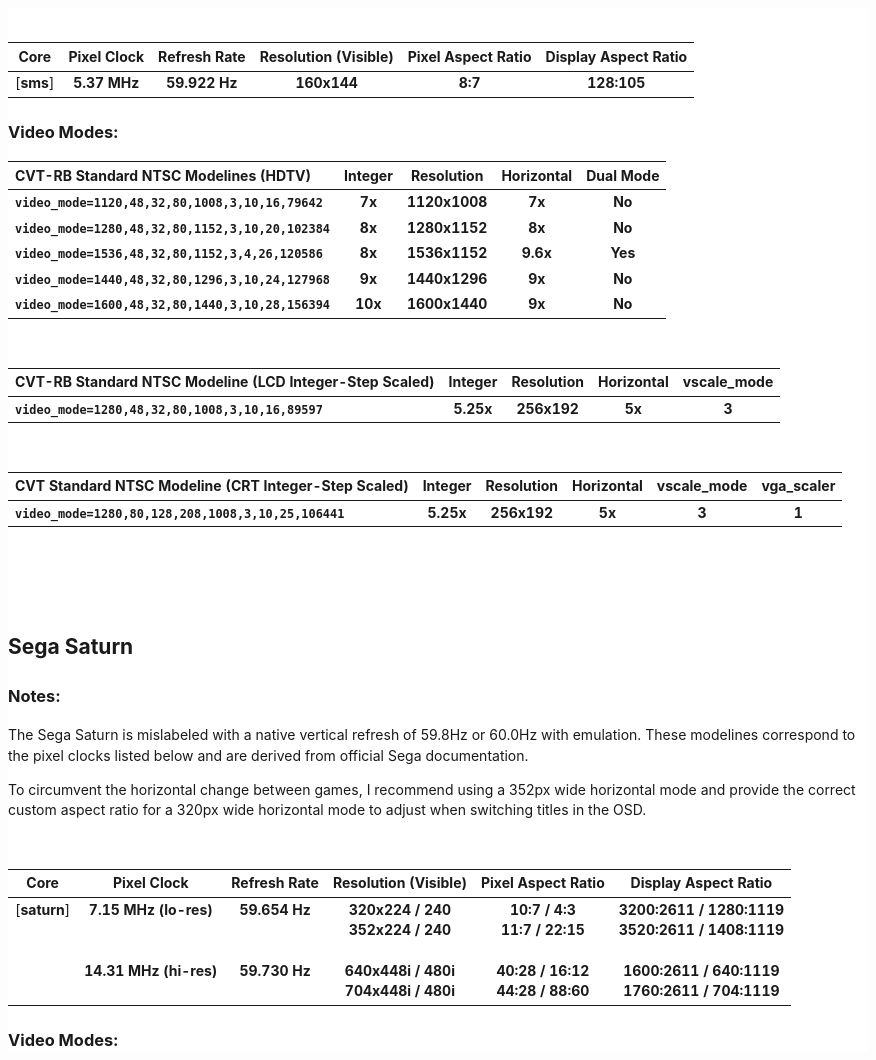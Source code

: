 <br>

| Core | Pixel Clock | Refresh Rate | Resolution (Visible) | Pixel Aspect Ratio | Display Aspect Ratio | 
|:--:|:--:|:--:|:--:|:--:|:--:|
[**sms**] | **5.37 MHz** | **59.922 Hz** | **160x144** | **8:7** | **128:105** |

### Video Modes:

| CVT-RB Standard NTSC Modelines (HDTV) | Integer | Resolution | Horizontal | Dual Mode |
|:--|:--:|:--:|:--:|:--:|
**`video_mode=1120,48,32,80,1008,3,10,16,79642`**  | **7x**  | **1120x1008** | **7x**   | **No**  |
**`video_mode=1280,48,32,80,1152,3,10,20,102384`** | **8x**  | **1280x1152** | **8x**   | **No**  |
**`video_mode=1536,48,32,80,1152,3,4,26,120586`**  | **8x**  | **1536x1152** | **9.6x** | **Yes** |
**`video_mode=1440,48,32,80,1296,3,10,24,127968`** | **9x**  | **1440x1296** | **9x**   | **No**  |
**`video_mode=1600,48,32,80,1440,3,10,28,156394`** | **10x** | **1600x1440** | **9x**   | **No**  |

<br>

| CVT-RB Standard NTSC Modeline (LCD Integer-Step Scaled) | Integer | Resolution | Horizontal | vscale_mode |
|:--|:--:|:--:|:--:|:--:|
**`video_mode=1280,48,32,80,1008,3,10,16,89597`** | **5.25x** | **256x192** | **5x** | **3** |

<br>

| CVT Standard NTSC Modeline (CRT Integer-Step Scaled) | Integer | Resolution | Horizontal | vscale_mode | vga_scaler |
|:--|:--:|:--:|:--:|:--:|:--:|
**`video_mode=1280,80,128,208,1008,3,10,25,106441`** | **5.25x** | **256x192** | **5x** | **3** | **1** |

<br>
<br>
<br>

## Sega Saturn

### Notes:<br>
The Sega Saturn is mislabeled with a native vertical refresh of 59.8Hz or 60.0Hz with emulation. 
These modelines correspond to the pixel clocks listed below and are derived from official Sega documentation.

To circumvent the horizontal change between games, I recommend using a 352px wide horizontal mode and provide the correct custom aspect ratio for a 320px wide horizontal mode to adjust when switching titles in the OSD.

<br>

| Core | Pixel Clock | Refresh Rate |Resolution (Visible) | Pixel Aspect Ratio | Display Aspect Ratio | 
|:--:|:--:|:--:|:--:|:--:|:--:|
[**saturn**] | **7.15 MHz (lo-res)**<br><br><br>**14.31 MHz (hi-res)** | **59.654 Hz**<br><br><br>**59.730 Hz** | **320x224 / 240**<br>**352x224 / 240**<br><br>**640x448i / 480i**<br>**704x448i / 480i** | **10:7 / 4:3**<br>**11:7 / 22:15**<br><br>**40:28 / 16:12**<br>**44:28 / 88:60** | **3200:2611 / 1280:1119**<br>**3520:2611 / 1408:1119**<br><br>**1600:2611 / 640:1119**<br>**1760:2611 / 704:1119** |

### Video Modes:
